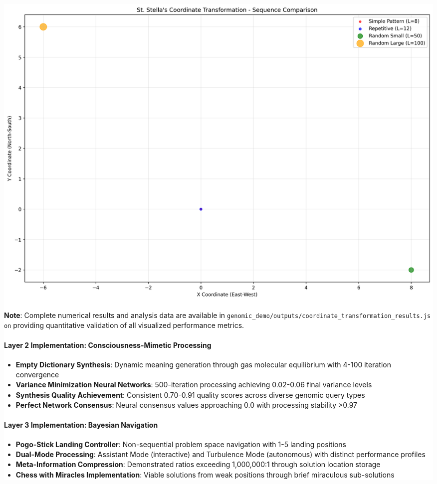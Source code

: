 ![Coordinate Comparison Analysis](assets/st-stella/coordinate_comparison.png)

**Note**: Complete numerical results and analysis data are available in `genomic_demo/outputs/coordinate_transformation_results.json` providing quantitative validation of all visualized performance metrics.

#### **Layer 2 Implementation: Consciousness-Mimetic Processing**

- **Empty Dictionary Synthesis**: Dynamic meaning generation through gas molecular equilibrium with 4-100 iteration convergence
- **Variance Minimization Neural Networks**: 500-iteration processing achieving 0.02-0.06 final variance levels
- **Synthesis Quality Achievement**: Consistent 0.70-0.91 quality scores across diverse genomic query types
- **Perfect Network Consensus**: Neural consensus values approaching 0.0 with processing stability >0.97

#### **Layer 3 Implementation: Bayesian Navigation**

- **Pogo-Stick Landing Controller**: Non-sequential problem space navigation with 1-5 landing positions
- **Dual-Mode Processing**: Assistant Mode (interactive) and Turbulence Mode (autonomous) with distinct performance profiles
- **Meta-Information Compression**: Demonstrated ratios exceeding 1,000,000:1 through solution location storage
- **Chess with Miracles Implementation**: Viable solutions from weak positions through brief miraculous sub-solutions
